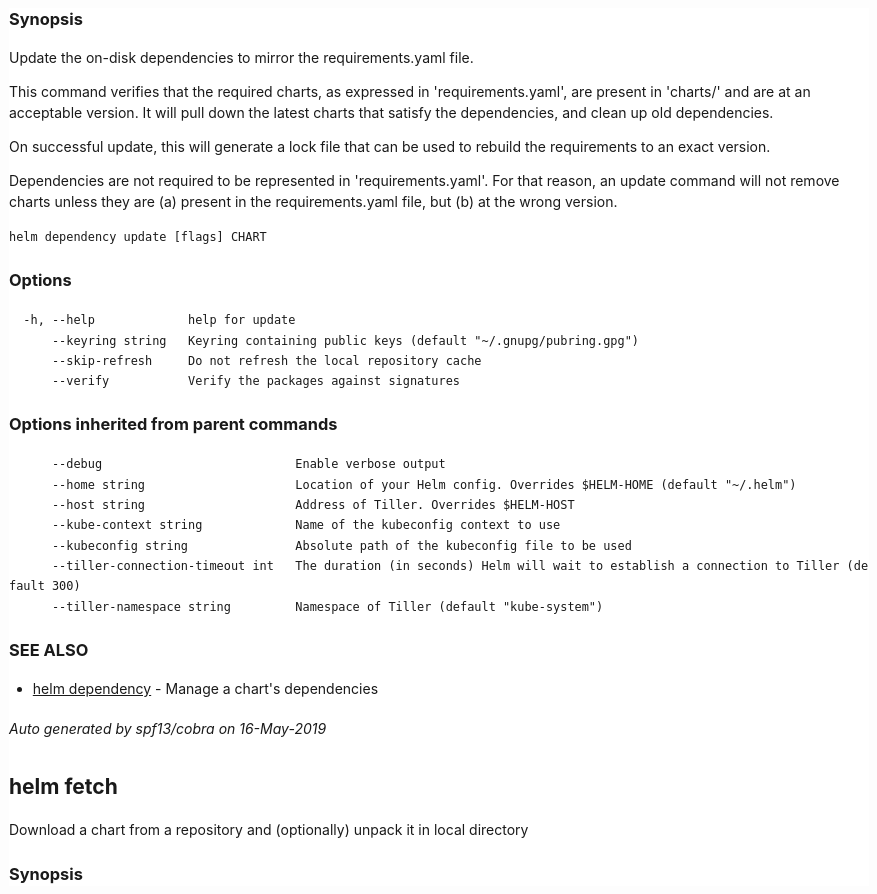 ### Synopsis


Update the on-disk dependencies to mirror the requirements.yaml file.

This command verifies that the required charts, as expressed in 'requirements.yaml',
are present in 'charts/' and are at an acceptable version. It will pull down
the latest charts that satisfy the dependencies, and clean up old dependencies.

On successful update, this will generate a lock file that can be used to
rebuild the requirements to an exact version.

Dependencies are not required to be represented in 'requirements.yaml'. For that
reason, an update command will not remove charts unless they are (a) present
in the requirements.yaml file, but (b) at the wrong version.


```
helm dependency update [flags] CHART
```

### Options

```
  -h, --help             help for update
      --keyring string   Keyring containing public keys (default "~/.gnupg/pubring.gpg")
      --skip-refresh     Do not refresh the local repository cache
      --verify           Verify the packages against signatures
```

### Options inherited from parent commands

```
      --debug                           Enable verbose output
      --home string                     Location of your Helm config. Overrides $HELM-HOME (default "~/.helm")
      --host string                     Address of Tiller. Overrides $HELM-HOST
      --kube-context string             Name of the kubeconfig context to use
      --kubeconfig string               Absolute path of the kubeconfig file to be used
      --tiller-connection-timeout int   The duration (in seconds) Helm will wait to establish a connection to Tiller (default 300)
      --tiller-namespace string         Namespace of Tiller (default "kube-system")
```

### SEE ALSO

* [helm dependency](../../docs/helm/#helm-dependency)	 - Manage a chart's dependencies

###### Auto generated by spf13/cobra on 16-May-2019

## helm fetch

Download a chart from a repository and (optionally) unpack it in local directory

### Synopsis
